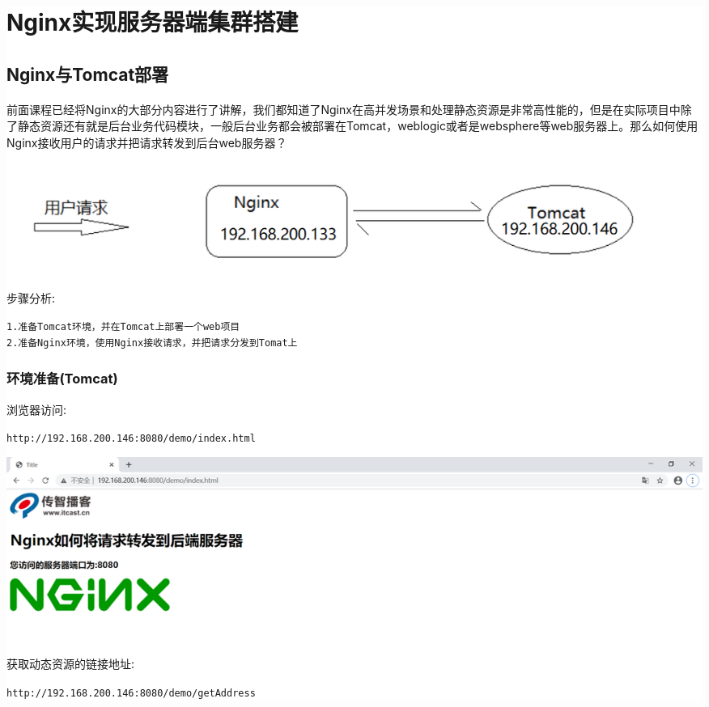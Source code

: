 # Nginx实现服务器端集群搭建

## Nginx与Tomcat部署

前面课程已经将Nginx的大部分内容进行了讲解，我们都知道了Nginx在高并发场景和处理静态资源是非常高性能的，但是在实际项目中除了静态资源还有就是后台业务代码模块，一般后台业务都会被部署在Tomcat，weblogic或者是websphere等web服务器上。那么如何使用Nginx接收用户的请求并把请求转发到后台web服务器？

![1604498725652](assets/1604498725652.png)

步骤分析:

```
1.准备Tomcat环境，并在Tomcat上部署一个web项目
2.准备Nginx环境，使用Nginx接收请求，并把请求分发到Tomat上
```



### 环境准备(Tomcat)

浏览器访问:

```http
http://192.168.200.146:8080/demo/index.html
```

![1604421296014](assets/1604421296014.png)

获取动态资源的链接地址:

```http
http://192.168.200.146:8080/demo/getAddress
```


